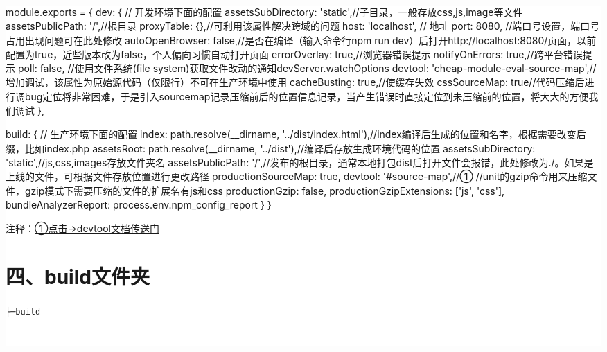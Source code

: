 <span class="hljs-built_in">module</span>.exports = {
  <span class="hljs-attr">dev</span>: {
    <span class="hljs-comment">// 开发环境下面的配置</span>
    assetsSubDirectory: <span class="hljs-string">'static'</span>,<span class="hljs-comment">//子目录，一般存放css,js,image等文件</span>
    assetsPublicPath: <span class="hljs-string">'/'</span>,<span class="hljs-comment">//根目录</span>
    proxyTable: {},<span class="hljs-comment">//可利用该属性解决跨域的问题</span>
    host: <span class="hljs-string">'localhost'</span>, <span class="hljs-comment">// 地址</span>
    port: <span class="hljs-number">8080</span>, <span class="hljs-comment">//端口号设置，端口号占用出现问题可在此处修改</span>
    autoOpenBrowser: <span class="hljs-literal">false</span>,<span class="hljs-comment">//是否在编译（输入命令行npm run dev）后打开http://localhost:8080/页面，以前配置为true，近些版本改为false，个人偏向习惯自动打开页面</span>
    errorOverlay: <span class="hljs-literal">true</span>,<span class="hljs-comment">//浏览器错误提示</span>
    notifyOnErrors: <span class="hljs-literal">true</span>,<span class="hljs-comment">//跨平台错误提示</span>
    poll: <span class="hljs-literal">false</span>, <span class="hljs-comment">//使用文件系统(file system)获取文件改动的通知devServer.watchOptions</span>
    devtool: <span class="hljs-string">'cheap-module-eval-source-map'</span>,<span class="hljs-comment">//增加调试，该属性为原始源代码（仅限行）不可在生产环境中使用</span>
    cacheBusting: <span class="hljs-literal">true</span>,<span class="hljs-comment">//使缓存失效</span>
    cssSourceMap: <span class="hljs-literal">true</span><span class="hljs-comment">//代码压缩后进行调bug定位将非常困难，于是引入sourcemap记录压缩前后的位置信息记录，当产生错误时直接定位到未压缩前的位置，将大大的方便我们调试</span>
  },

  <span class="hljs-attr">build</span>: {
  <span class="hljs-comment">// 生产环境下面的配置</span>
    index: path.resolve(__dirname, <span class="hljs-string">'../dist/index.html'</span>),<span class="hljs-comment">//index编译后生成的位置和名字，根据需要改变后缀，比如index.php</span>
    assetsRoot: path.resolve(__dirname, <span class="hljs-string">'../dist'</span>),<span class="hljs-comment">//编译后存放生成环境代码的位置</span>
    assetsSubDirectory: <span class="hljs-string">'static'</span>,<span class="hljs-comment">//js,css,images存放文件夹名</span>
    assetsPublicPath: <span class="hljs-string">'/'</span>,<span class="hljs-comment">//发布的根目录，通常本地打包dist后打开文件会报错，此处修改为./。如果是上线的文件，可根据文件存放位置进行更改路径</span>
    productionSourceMap: <span class="hljs-literal">true</span>,
    <span class="hljs-attr">devtool</span>: <span class="hljs-string">'#source-map'</span>,<span class="hljs-comment">//①</span>
    <span class="hljs-comment">//unit的gzip命令用来压缩文件，gzip模式下需要压缩的文件的扩展名有js和css</span>
    productionGzip: <span class="hljs-literal">false</span>,
    <span class="hljs-attr">productionGzipExtensions</span>: [<span class="hljs-string">'js'</span>, <span class="hljs-string">'css'</span>],
    <span class="hljs-attr">bundleAnalyzerReport</span>: process.env.npm_config_report
  }
}
</code></pre>
<p>注释：<a href="https://doc.webpack-china.org/configuration/devtool" rel="nofollow noreferrer" target="_blank">①点击→devtool文档传送门</a></p>
<h1 id="articleHeader11">四、build文件夹</h1>
<div class="widget-codetool" style="display:none;">
      <div class="widget-codetool--inner">
      <span class="selectCode code-tool" data-toggle="tooltip" data-placement="top" title="" data-original-title="全选"></span>
      <span type="button" class="copyCode code-tool" data-toggle="tooltip" data-placement="top" data-clipboard-text="├─build 
│ ├─build.js 
│ ├─check-versions.js 
│ ├─utils.js 
│ ├─vue-loader.conf.js 
│ ├─webpack.base.conf.js 
│ ├─webpack.dev.conf.js 
│ ├─webpack.prod.conf.js " title="" data-original-title="复制"></span>
      <span type="button" class="saveToNote code-tool" data-toggle="tooltip" data-placement="top" title="" data-original-title="放进笔记"></span>
      </div>
      </div><pre class="hljs stylus"><code>├─build 